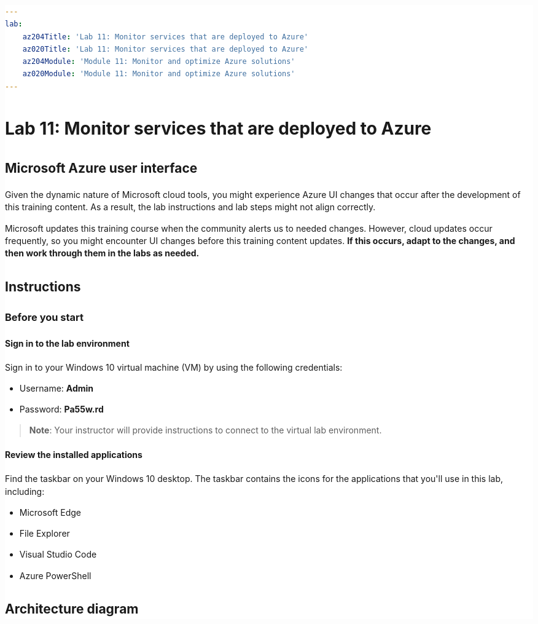 ```yaml
---
lab:
    az204Title: 'Lab 11: Monitor services that are deployed to Azure'
    az020Title: 'Lab 11: Monitor services that are deployed to Azure'
    az204Module: 'Module 11: Monitor and optimize Azure solutions'
    az020Module: 'Module 11: Monitor and optimize Azure solutions'
---
```


# Lab 11: Monitor services that are deployed to Azure

## Microsoft Azure user interface

Given the dynamic nature of Microsoft cloud tools, you might experience Azure UI changes that occur after the development of this training content. As a result, the lab instructions and lab steps might not align correctly.

Microsoft updates this training course when the community alerts us to needed changes. However, cloud updates occur frequently, so you might encounter UI changes before this training content updates. **If this occurs, adapt to the changes, and then work through them in the labs as needed.**

## Instructions

### Before you start

#### Sign in to the lab environment

Sign in to your Windows 10 virtual machine (VM) by using the following credentials:
    
-   Username: **Admin**

-   Password: **Pa55w.rd**

> **Note**: Your instructor will provide instructions to connect to the virtual lab environment.

#### Review the installed applications

Find the taskbar on your Windows 10 desktop. The taskbar contains the icons for the applications that you'll use in this lab, including:
    
-   Microsoft Edge

-   File Explorer

-   Visual Studio Code

-   Azure PowerShell

## Architecture diagram
